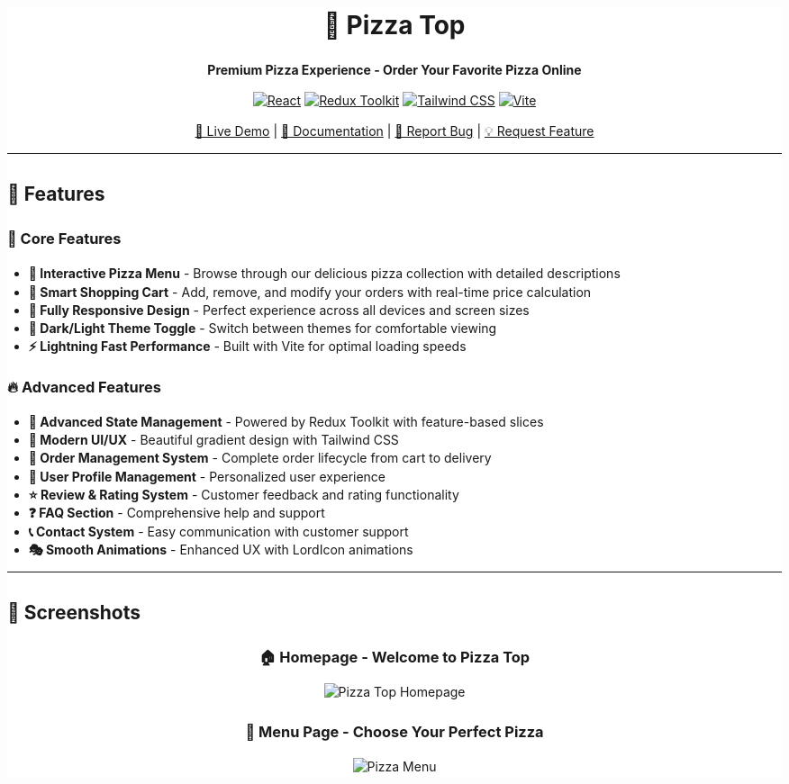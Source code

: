 <div align="center">
  <h1>🍕 Pizza Top</h1>
  
  **Premium Pizza Experience - Order Your Favorite Pizza Online**
  
  [![React](https://img.shields.io/badge/React-18.2.0-61DAFB?style=for-the-badge&logo=react&logoColor=white)](https://reactjs.org/)
  [![Redux Toolkit](https://img.shields.io/badge/Redux_Toolkit-1.9.5-764ABC?style=for-the-badge&logo=redux&logoColor=white)](https://redux-toolkit.js.org/)
  [![Tailwind CSS](https://img.shields.io/badge/Tailwind_CSS-3.3.2-38B2AC?style=for-the-badge&logo=tailwind-css&logoColor=white)](https://tailwindcss.com/)
  [![Vite](https://img.shields.io/badge/Vite-4.2.0-646CFF?style=for-the-badge&logo=vite&logoColor=white)](https://vitejs.dev/)
  
  [🚀 Live Demo](#) | [📖 Documentation](#) | [🐛 Report Bug](#) | [💡 Request Feature](#)
</div>

---

## 🌟 Features

### 🎯 Core Features
- **🍕 Interactive Pizza Menu** - Browse through our delicious pizza collection with detailed descriptions
- **🛒 Smart Shopping Cart** - Add, remove, and modify your orders with real-time price calculation
- **📱 Fully Responsive Design** - Perfect experience across all devices and screen sizes
- **🌙 Dark/Light Theme Toggle** - Switch between themes for comfortable viewing
- **⚡ Lightning Fast Performance** - Built with Vite for optimal loading speeds

### 🔥 Advanced Features
- **🔄 Advanced State Management** - Powered by Redux Toolkit with feature-based slices
- **🎨 Modern UI/UX** - Beautiful gradient design with Tailwind CSS
- **📍 Order Management System** - Complete order lifecycle from cart to delivery
- **👤 User Profile Management** - Personalized user experience
- **⭐ Review & Rating System** - Customer feedback and rating functionality
- **❓ FAQ Section** - Comprehensive help and support
- **📞 Contact System** - Easy communication with customer support
- **🎭 Smooth Animations** - Enhanced UX with LordIcon animations

---

## 📸 Screenshots

<div align="center">
  
### 🏠 Homepage - Welcome to Pizza Top
<img src="https://s6.uupload.ir/files/capture_8ddd.png" alt="Pizza Top Homepage" width="800"/>

### 🍕 Menu Page - Choose Your Perfect Pizza
<img src="https://s6.uupload.ir/files/2_3n0t.png" alt="Pizza Menu" width="800"/>
